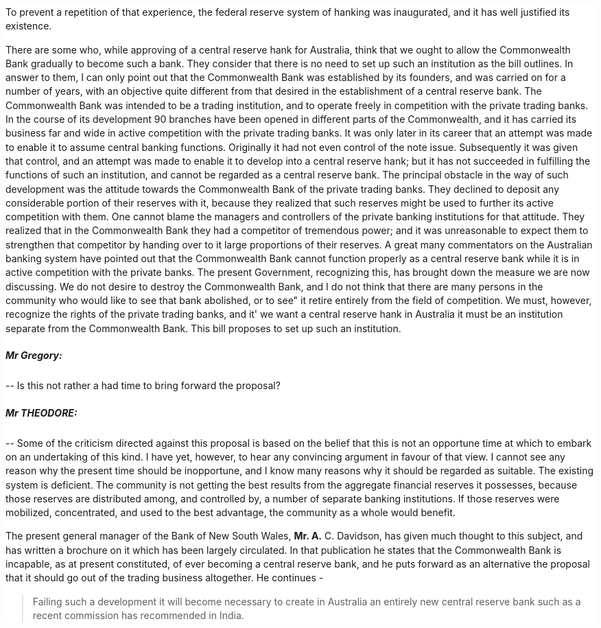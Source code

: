 To prevent a repetition of that experience, the federal reserve system of hanking was inaugurated, and it has well justified its existence. 

There are some who, while approving of a central reserve hank for Australia, think that we ought to allow the Commonwealth Bank gradually to become such a bank. They consider that there is no need to set up such an institution as the bill outlines. In answer to them, I can only point out that the Commonwealth Bank was established by its founders, and was carried on for a number of years, with an objective quite different from that desired in the establishment of a central reserve bank. The Commonwealth Bank was intended to be a trading institution, and to operate freely in competition with the private trading banks. In the course of its development 90 branches have been opened in different parts of the Commonwealth, and it has carried its business far and wide in active competition with the private trading banks. It was only later in its career that an attempt was made to enable it to assume central banking functions. Originally it had not even control of the note issue. Subsequently it was given that control, and an attempt was made to enable it to develop into a central reserve hank; but it has not succeeded in fulfilling the functions of such an institution, and cannot be regarded as a central reserve bank. The principal obstacle in the way of such development was the attitude towards the Commonwealth Bank of the private trading banks. They declined to deposit any considerable portion of their reserves with it, because they realized that such reserves might be used to further its active competition with them. One cannot blame the managers and controllers of the private banking institutions for that attitude. They realized that in the Commonwealth Bank they had a competitor of tremendous power; and it was unreasonable to expect them to strengthen that competitor by handing over to it large proportions of their reserves. A great many commentators on the Australian banking system have pointed out that the Commonwealth Bank cannot function properly as a central reserve bank while it is in active competition with the private banks. The present Government, recognizing this, has brought down the measure we are now discussing. We do not desire to destroy the Commonwealth Bank, and I do not think that there are many persons in the community who would like to see that bank abolished, or to see" it retire entirely from the field of competition. We must, however, recognize the rights of the private trading banks, and it' we want a central reserve hank in Australia it must be an institution separate from the Commonwealth Bank. This bill proposes to set up such an institution. 

##### Mr Gregory:

-- Is this not rather a had time to bring forward the proposal? 

##### Mr THEODORE:

-- Some of the criticism directed against this proposal is based on the belief that this is not an opportune time at which to embark on an undertaking of this kind. I have yet, however, to hear any convincing argument in favour  of that view. I cannot see any reason why the present time should be inopportune, and I know many reasons why it should be regarded as suitable. The existing system is deficient. The community is not getting the best results from the aggregate financial reserves it possesses, because those reserves are distributed among, and controlled by, a number of separate banking institutions. If those reserves were mobilized, concentrated, and used to the best advantage, the community as a whole would benefit. 

The present general manager of the Bank of New South Wales,  **Mr. A.**  C. Davidson, has given much thought to this subject, and has written a brochure on it which has been largely circulated. In that publication he states that the Commonwealth Bank is incapable, as at present constituted, of ever becoming a central reserve bank, and he puts forward as an alternative the proposal that it should go out of the trading business altogether. He continues - 

  >Failing such a development it will become necessary to create in Australia an entirely new central reserve bank such as a recent commission has recommended in India. 
